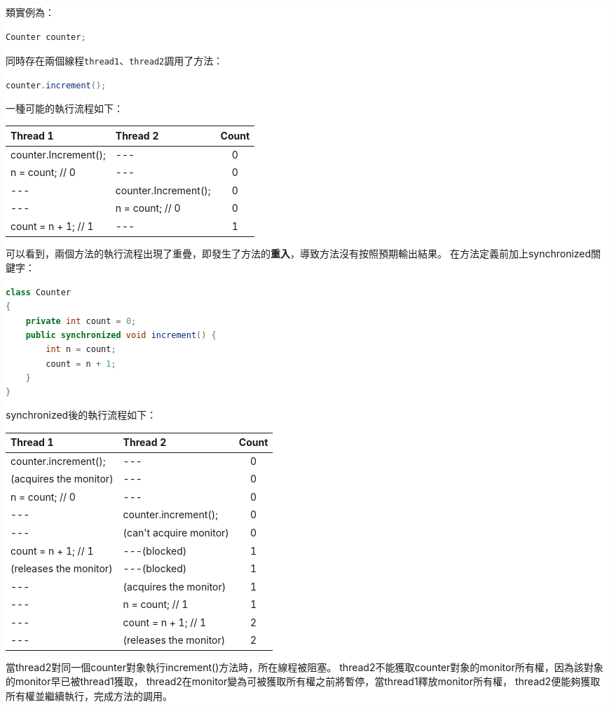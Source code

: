 類實例為：

```java
Counter counter;
```

同時存在兩個線程`thread1`、`thread2`調用了方法：

```java
counter.increment();
```

一種可能的執行流程如下：

| Thread 1 | Thread 2 | Count |
| :- | :- | :-: |
| counter.Increment(); | --- | 0 |
| n = count; // 0 | --- | 0 |
| --- | counter.Increment(); | 0 |
| --- | n = count; // 0 | 0 | --- | count = n + 1; // 1 | 1 |
| count = n + 1; // 1 | --- | 1 |

可以看到，兩個方法的執行流程出現了重疊，即發生了方法的**重入**，導致方法沒有按照預期輸出結果。
在方法定義前加上synchronized關鍵字：

```java
class Counter
{
	private int count = 0;
	public synchronized void increment() {
		int n = count;
		count = n + 1;
	}
}
```

synchronized後的執行流程如下：

| Thread 1 | Thread 2 | Count |
| :- | :- | :-: |
| counter.increment(); | --- | 0 |
| (acquires the monitor) | --- | 0 |
| n = count; // 0 | --- | 0 |
| --- | counter.increment(); | 0 |
| --- | (can't acquire monitor) | 0 |
| count = n + 1; // 1 | ---(blocked) | 1 |
| (releases the monitor) | ---(blocked) | 1 |
| --- | (acquires the monitor) | 1 |
| --- | n = count; // 1 | 1 |
| --- | count = n + 1; // 1 | 2 |
| --- | (releases the monitor) | 2 |

當thread2對同一個counter對象執行increment()方法時，所在線程被阻塞。
thread2不能獲取counter對象的monitor所有權，因為該對象的monitor早已被thread1獲取，
thread2在monitor變為可被獲取所有權之前將暫停，當thread1釋放monitor所有權，
thread2便能夠獲取所有權並繼續執行，完成方法的調用。
